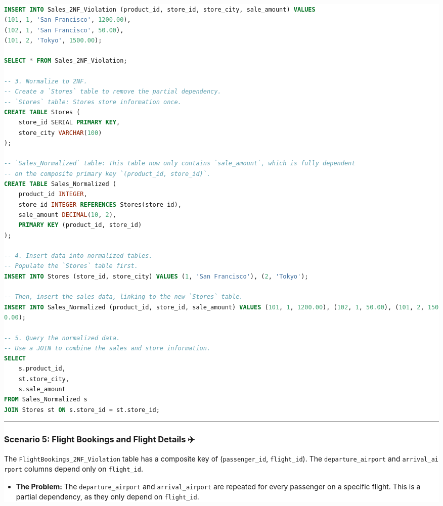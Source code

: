 ```SQL
INSERT INTO Sales_2NF_Violation (product_id, store_id, store_city, sale_amount) VALUES
(101, 1, 'San Francisco', 1200.00),
(102, 1, 'San Francisco', 50.00),
(101, 2, 'Tokyo', 1500.00);

SELECT * FROM Sales_2NF_Violation;

-- 3. Normalize to 2NF.
-- Create a `Stores` table to remove the partial dependency.
-- `Stores` table: Stores store information once.
CREATE TABLE Stores (
    store_id SERIAL PRIMARY KEY,
    store_city VARCHAR(100)
);

-- `Sales_Normalized` table: This table now only contains `sale_amount`, which is fully dependent
-- on the composite primary key `(product_id, store_id)`.
CREATE TABLE Sales_Normalized (
    product_id INTEGER,
    store_id INTEGER REFERENCES Stores(store_id),
    sale_amount DECIMAL(10, 2),
    PRIMARY KEY (product_id, store_id)
);

-- 4. Insert data into normalized tables.
-- Populate the `Stores` table first.
INSERT INTO Stores (store_id, store_city) VALUES (1, 'San Francisco'), (2, 'Tokyo');

-- Then, insert the sales data, linking to the new `Stores` table.
INSERT INTO Sales_Normalized (product_id, store_id, sale_amount) VALUES (101, 1, 1200.00), (102, 1, 50.00), (101, 2, 1500.00);

-- 5. Query the normalized data.
-- Use a JOIN to combine the sales and store information.
SELECT
    s.product_id,
    st.store_city,
    s.sale_amount
FROM Sales_Normalized s
JOIN Stores st ON s.store_id = st.store_id;
```

---

### Scenario 5: Flight Bookings and Flight Details ✈️

The `FlightBookings_2NF_Violation` table has a composite key of (`passenger_id`, `flight_id`). The `departure_airport` and `arrival_airport` columns depend only on `flight_id`.

- **The Problem:** The `departure_airport` and `arrival_airport` are repeated for every passenger on a specific flight. This is a partial dependency, as they only depend on `flight_id`.
    